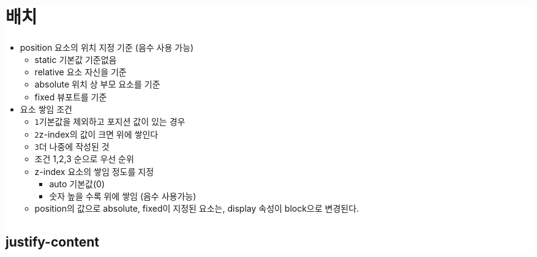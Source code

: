 # 배치
- position 요소의 위치 지정 기준 (음수 사용 가능)
  - static 기본값 기준없음
  - relative 요소 자신을 기준
  - absolute 위치 상 부모 요소를 기준
  - fixed 뷰포트를 기준
- 요소 쌓임 조건
  - `1`기본값을 제외하고 포지션 값이 있는 경우
  - `2`z-index의 값이 크면 위에 쌓인다
  - `3`더 나중에 작성된 것
  - 조건 1,2,3 순으로 우선 순위
  - z-index 요소의 쌓임 정도를 지정
    - auto 기본값(0)
    - 숫자 높을 수록 위에 쌓임 (음수 사용가능)
  - position의 값으로 absolute, fixed이 지정된 요소는, display 속성이 block으로 변경된다.

## justify-content
